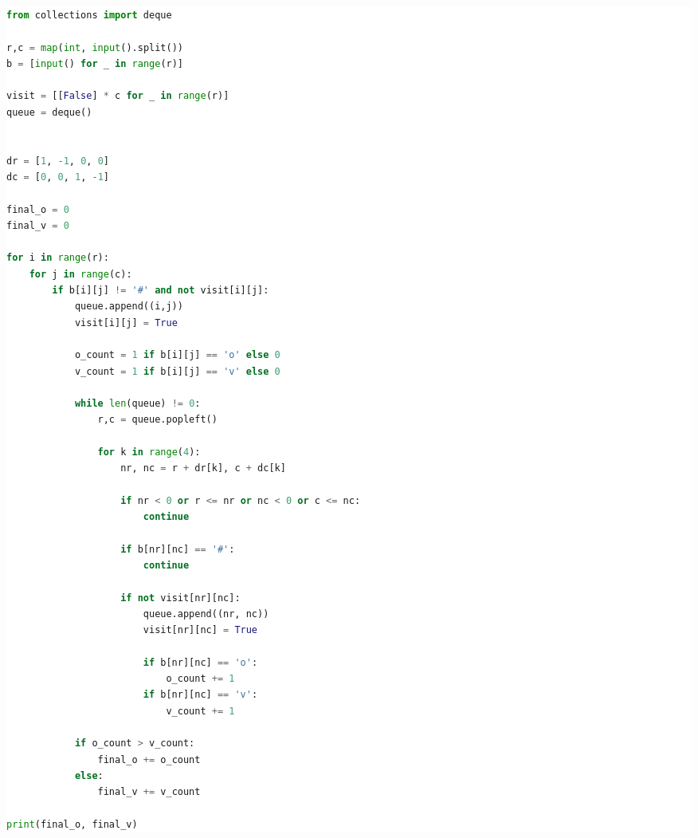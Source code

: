 ```python
from collections import deque

r,c = map(int, input().split())
b = [input() for _ in range(r)]

visit = [[False] * c for _ in range(r)]
queue = deque()


dr = [1, -1, 0, 0]
dc = [0, 0, 1, -1]

final_o = 0
final_v = 0

for i in range(r):
    for j in range(c):
        if b[i][j] != '#' and not visit[i][j]:
            queue.append((i,j))
            visit[i][j] = True

            o_count = 1 if b[i][j] == 'o' else 0
            v_count = 1 if b[i][j] == 'v' else 0

            while len(queue) != 0:
                r,c = queue.popleft()

                for k in range(4):
                    nr, nc = r + dr[k], c + dc[k]

                    if nr < 0 or r <= nr or nc < 0 or c <= nc:
                        continue

                    if b[nr][nc] == '#':
                        continue

                    if not visit[nr][nc]:
                        queue.append((nr, nc))
                        visit[nr][nc] = True

                        if b[nr][nc] == 'o':
                            o_count += 1
                        if b[nr][nc] == 'v':
                            v_count += 1

            if o_count > v_count:
                final_o += o_count
            else:
                final_v += v_count

print(final_o, final_v)
```
